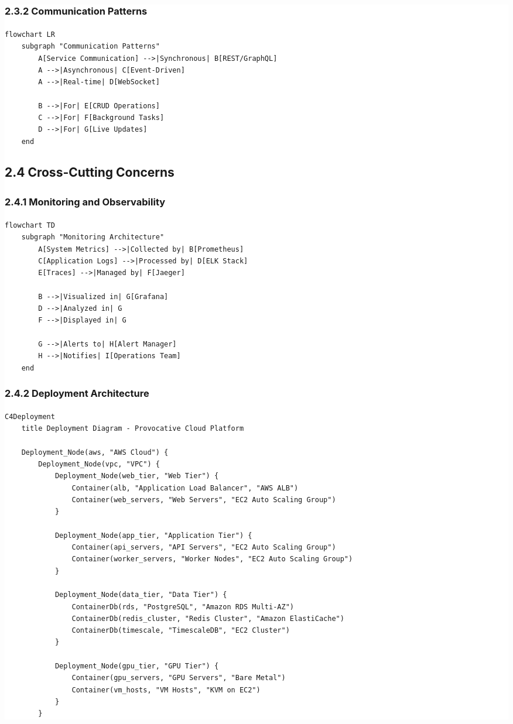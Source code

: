 ### 2.3.2 Communication Patterns

```mermaid
flowchart LR
    subgraph "Communication Patterns"
        A[Service Communication] -->|Synchronous| B[REST/GraphQL]
        A -->|Asynchronous| C[Event-Driven]
        A -->|Real-time| D[WebSocket]
        
        B -->|For| E[CRUD Operations]
        C -->|For| F[Background Tasks]
        D -->|For| G[Live Updates]
    end
```

## 2.4 Cross-Cutting Concerns

### 2.4.1 Monitoring and Observability

```mermaid
flowchart TD
    subgraph "Monitoring Architecture"
        A[System Metrics] -->|Collected by| B[Prometheus]
        C[Application Logs] -->|Processed by| D[ELK Stack]
        E[Traces] -->|Managed by| F[Jaeger]
        
        B -->|Visualized in| G[Grafana]
        D -->|Analyzed in| G
        F -->|Displayed in| G
        
        G -->|Alerts to| H[Alert Manager]
        H -->|Notifies| I[Operations Team]
    end
```

### 2.4.2 Deployment Architecture

```mermaid
C4Deployment
    title Deployment Diagram - Provocative Cloud Platform

    Deployment_Node(aws, "AWS Cloud") {
        Deployment_Node(vpc, "VPC") {
            Deployment_Node(web_tier, "Web Tier") {
                Container(alb, "Application Load Balancer", "AWS ALB")
                Container(web_servers, "Web Servers", "EC2 Auto Scaling Group")
            }
            
            Deployment_Node(app_tier, "Application Tier") {
                Container(api_servers, "API Servers", "EC2 Auto Scaling Group")
                Container(worker_servers, "Worker Nodes", "EC2 Auto Scaling Group")
            }
            
            Deployment_Node(data_tier, "Data Tier") {
                ContainerDb(rds, "PostgreSQL", "Amazon RDS Multi-AZ")
                ContainerDb(redis_cluster, "Redis Cluster", "Amazon ElastiCache")
                ContainerDb(timescale, "TimescaleDB", "EC2 Cluster")
            }
            
            Deployment_Node(gpu_tier, "GPU Tier") {
                Container(gpu_servers, "GPU Servers", "Bare Metal")
                Container(vm_hosts, "VM Hosts", "KVM on EC2")
            }
        }
```